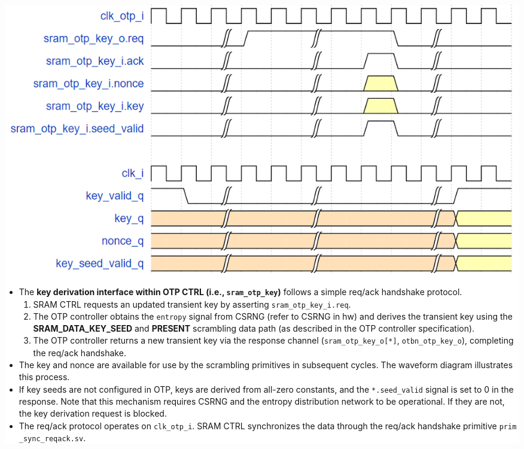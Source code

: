 ![alt text](photo/image-14.png)  
<div>  

<div align=left><div>     

- The **key derivation interface within OTP CTRL (i.e., `sram_otp_key`)** follows a simple req/ack handshake protocol.
  1. SRAM CTRL requests an updated transient key by asserting `sram_otp_key_i.req`.
  2. The OTP controller obtains the `entropy` signal from CSRNG (refer to CSRNG in hw) and derives the transient key using the **SRAM_DATA_KEY_SEED** and **PRESENT** scrambling data path (as described in the OTP controller specification).
  3. The OTP controller returns a new transient key via the response channel (`sram_otp_key_o[*]`, `otbn_otp_key_o`), completing the req/ack handshake.
- The key and nonce are available for use by the scrambling primitives in subsequent cycles. The waveform diagram illustrates this process.
- If key seeds are not configured in OTP, keys are derived from all-zero constants, and the `*.seed_valid` signal is set to 0 in the response. Note that this mechanism requires CSRNG and the entropy distribution network to be operational. If they are not, the key derivation request is blocked.
- The req/ack protocol operates on `clk_otp_i`. SRAM CTRL synchronizes the data through the req/ack handshake primitive `prim_sync_reqack.sv`.

<div align=center>
  